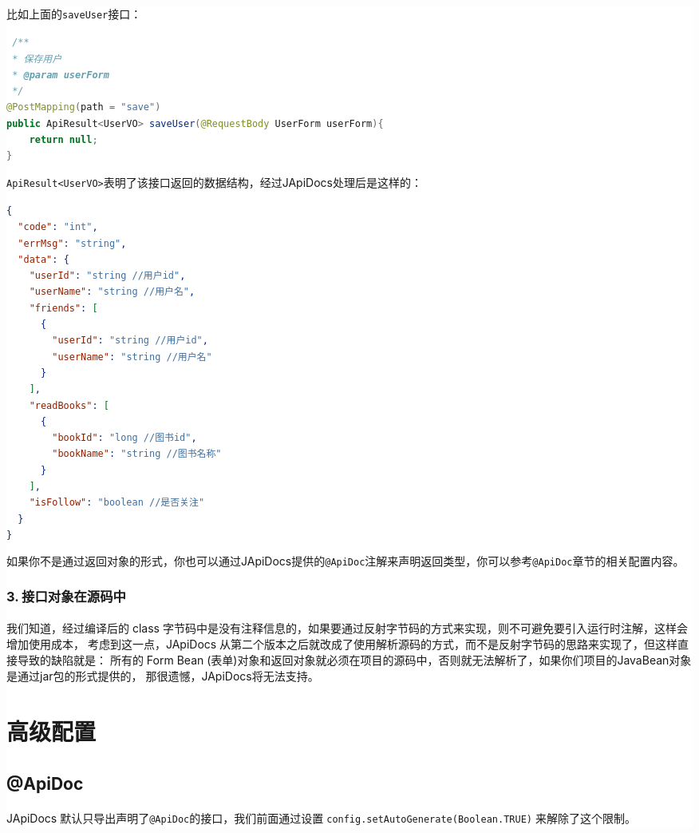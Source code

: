 比如上面的`saveUser`接口：

```java
 /**
 * 保存用户
 * @param userForm
 */
@PostMapping(path = "save")
public ApiResult<UserVO> saveUser(@RequestBody UserForm userForm){
    return null;
}
```

`ApiResult<UserVO>`表明了该接口返回的数据结构，经过JApiDocs处理后是这样的：

```json
{
  "code": "int",
  "errMsg": "string",
  "data": {
    "userId": "string //用户id",
    "userName": "string //用户名",
    "friends": [
      {
        "userId": "string //用户id",
        "userName": "string //用户名"
      }
    ],
    "readBooks": [
      {
        "bookId": "long //图书id",
        "bookName": "string //图书名称"
      }
    ],
    "isFollow": "boolean //是否关注"
  }
}
```

如果你不是通过返回对象的形式，你也可以通过JApiDocs提供的`@ApiDoc`注解来声明返回类型，你可以参考`@ApiDoc`章节的相关配置内容。

### 3. 接口对象在源码中

我们知道，经过编译后的 class 字节码中是没有注释信息的，如果要通过反射字节码的方式来实现，则不可避免要引入运行时注解，这样会增加使用成本，
考虑到这一点，JApiDocs 从第二个版本之后就改成了使用解析源码的方式，而不是反射字节码的思路来实现了，但这样直接导致的缺陷就是：
所有的 Form Bean (表单)对象和返回对象就必须在项目的源码中，否则就无法解析了，如果你们项目的JavaBean对象是通过jar包的形式提供的，
那很遗憾，JApiDocs将无法支持。

# 高级配置

## @ApiDoc

JApiDocs 默认只导出声明了`@ApiDoc`的接口，我们前面通过设置 `config.setAutoGenerate(Boolean.TRUE)` 来解除了这个限制。
